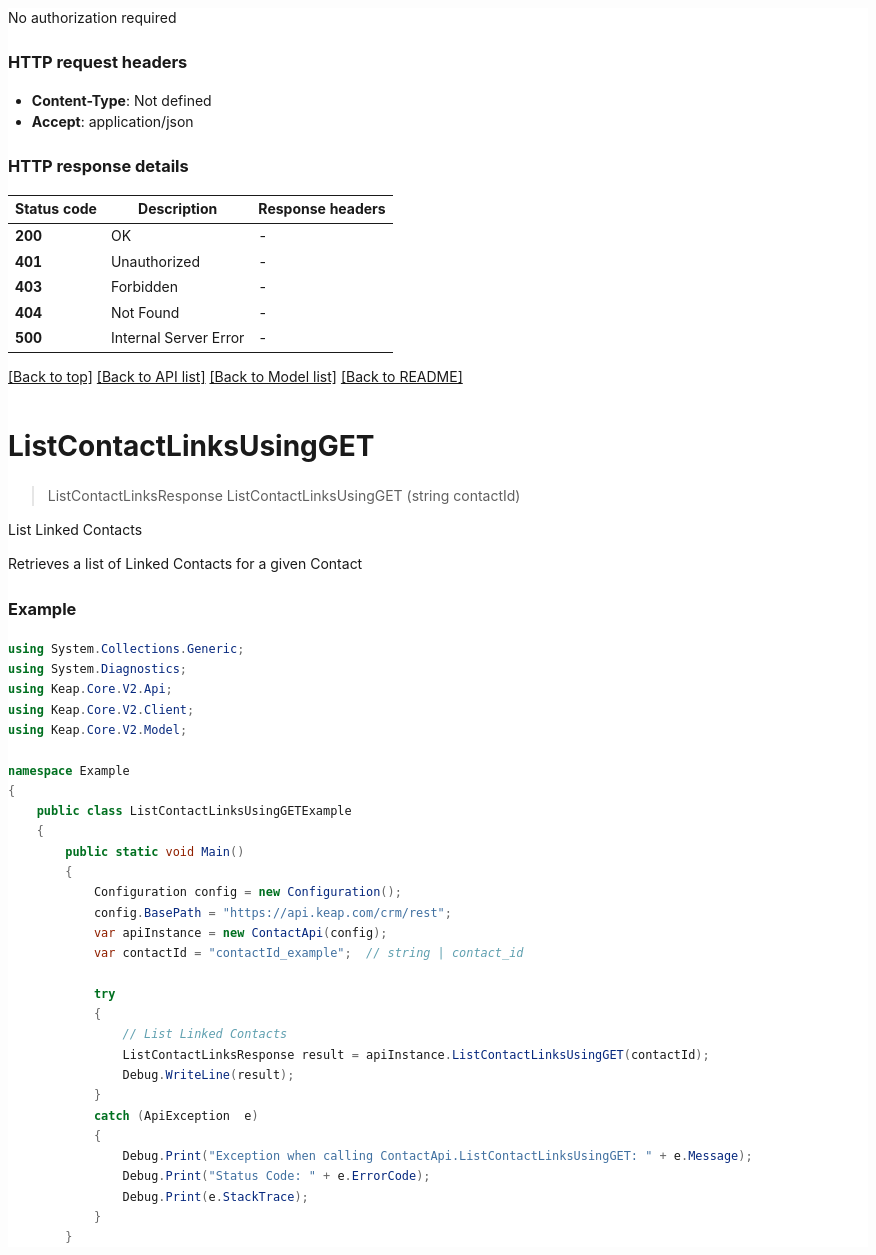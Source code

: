 No authorization required

### HTTP request headers

 - **Content-Type**: Not defined
 - **Accept**: application/json


### HTTP response details
| Status code | Description | Response headers |
|-------------|-------------|------------------|
| **200** | OK |  -  |
| **401** | Unauthorized |  -  |
| **403** | Forbidden |  -  |
| **404** | Not Found |  -  |
| **500** | Internal Server Error |  -  |

[[Back to top]](#) [[Back to API list]](../README.md#documentation-for-api-endpoints) [[Back to Model list]](../README.md#documentation-for-models) [[Back to README]](../README.md)

<a id="listcontactlinksusingget"></a>
# **ListContactLinksUsingGET**
> ListContactLinksResponse ListContactLinksUsingGET (string contactId)

List Linked Contacts

Retrieves a list of Linked Contacts for a given Contact

### Example
```csharp
using System.Collections.Generic;
using System.Diagnostics;
using Keap.Core.V2.Api;
using Keap.Core.V2.Client;
using Keap.Core.V2.Model;

namespace Example
{
    public class ListContactLinksUsingGETExample
    {
        public static void Main()
        {
            Configuration config = new Configuration();
            config.BasePath = "https://api.keap.com/crm/rest";
            var apiInstance = new ContactApi(config);
            var contactId = "contactId_example";  // string | contact_id

            try
            {
                // List Linked Contacts
                ListContactLinksResponse result = apiInstance.ListContactLinksUsingGET(contactId);
                Debug.WriteLine(result);
            }
            catch (ApiException  e)
            {
                Debug.Print("Exception when calling ContactApi.ListContactLinksUsingGET: " + e.Message);
                Debug.Print("Status Code: " + e.ErrorCode);
                Debug.Print(e.StackTrace);
            }
        }
```